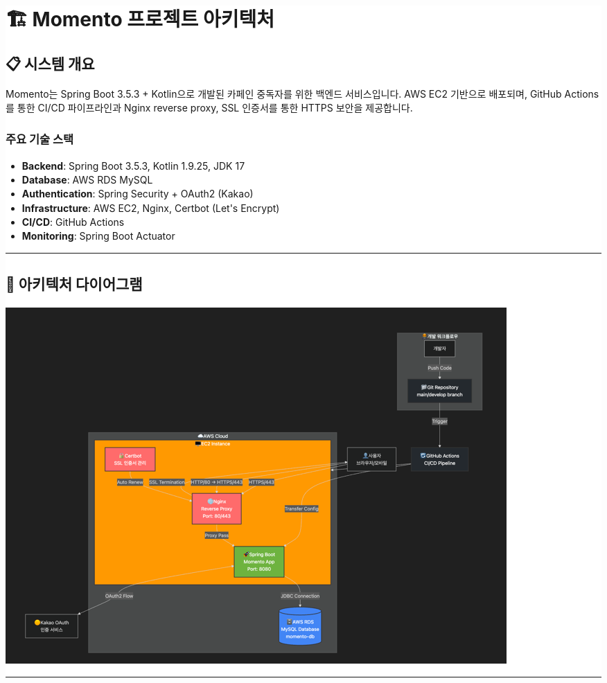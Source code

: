 # 🏗️ Momento 프로젝트 아키텍처

## 📋 시스템 개요

Momento는 Spring Boot 3.5.3 + Kotlin으로 개발된 카페인 중독자를 위한 백엔드 서비스입니다. AWS EC2 기반으로 배포되며, GitHub Actions를 통한 CI/CD 파이프라인과
Nginx reverse proxy, SSL 인증서를 통한 HTTPS 보안을 제공합니다.

### 주요 기술 스택

- **Backend**: Spring Boot 3.5.3, Kotlin 1.9.25, JDK 17
- **Database**: AWS RDS MySQL
- **Authentication**: Spring Security + OAuth2 (Kakao)
- **Infrastructure**: AWS EC2, Nginx, Certbot (Let's Encrypt)
- **CI/CD**: GitHub Actions
- **Monitoring**: Spring Boot Actuator

---

## 🎯 아키텍처 다이어그램

![img.png](img.png)

---
